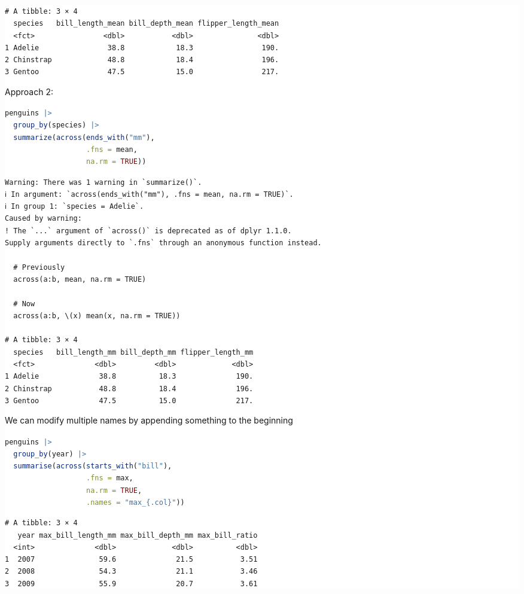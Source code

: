     # A tibble: 3 × 4
      species   bill_length_mean bill_depth_mean flipper_length_mean
      <fct>                <dbl>           <dbl>               <dbl>
    1 Adelie                38.8            18.3                190.
    2 Chinstrap             48.8            18.4                196.
    3 Gentoo                47.5            15.0                217.

Approach 2:

``` r
penguins |>
  group_by(species) |>
  summarize(across(ends_with("mm"), 
                   .fns = mean, 
                   na.rm = TRUE))
```

    Warning: There was 1 warning in `summarize()`.
    ℹ In argument: `across(ends_with("mm"), .fns = mean, na.rm = TRUE)`.
    ℹ In group 1: `species = Adelie`.
    Caused by warning:
    ! The `...` argument of `across()` is deprecated as of dplyr 1.1.0.
    Supply arguments directly to `.fns` through an anonymous function instead.

      # Previously
      across(a:b, mean, na.rm = TRUE)

      # Now
      across(a:b, \(x) mean(x, na.rm = TRUE))

    # A tibble: 3 × 4
      species   bill_length_mm bill_depth_mm flipper_length_mm
      <fct>              <dbl>         <dbl>             <dbl>
    1 Adelie              38.8          18.3              190.
    2 Chinstrap           48.8          18.4              196.
    3 Gentoo              47.5          15.0              217.

We can modify multiple names by appending something to the beginning

``` r
penguins |>
  group_by(year) |>
  summarise(across(starts_with("bill"), 
                   .fns = max, 
                   na.rm = TRUE, 
                   .names = "max_{.col}"))
```

    # A tibble: 3 × 4
       year max_bill_length_mm max_bill_depth_mm max_bill_ratio
      <int>              <dbl>             <dbl>          <dbl>
    1  2007               59.6              21.5           3.51
    2  2008               54.3              21.1           3.46
    3  2009               55.9              20.7           3.61
